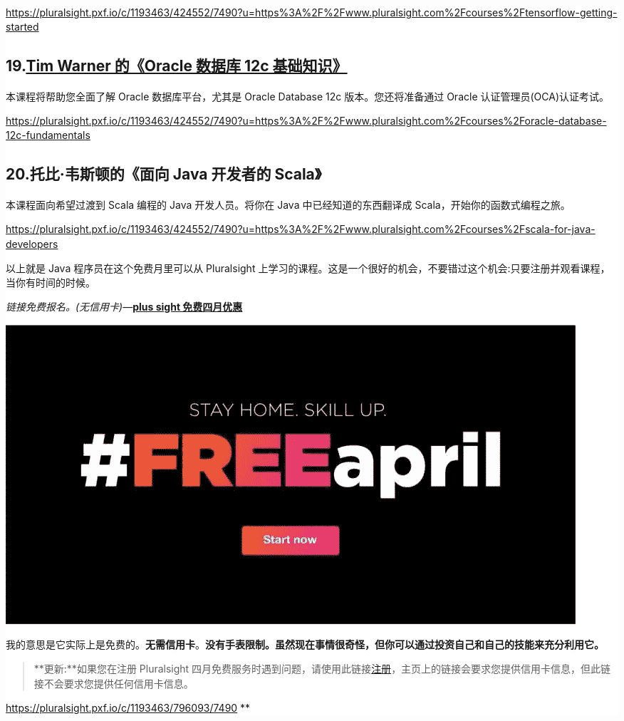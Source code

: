 <https://pluralsight.pxf.io/c/1193463/424552/7490?u=https%3A%2F%2Fwww.pluralsight.com%2Fcourses%2Ftensorflow-getting-started>  

## 19.[Tim Warner 的《Oracle 数据库 12c 基础知识》](https://pluralsight.pxf.io/c/1193463/424552/7490?u=https%3A%2F%2Fwww.pluralsight.com%2Fcourses%2Foracle-database-12c-fundamentals)

本课程将帮助您全面了解 Oracle 数据库平台，尤其是 Oracle Database 12c 版本。您还将准备通过 Oracle 认证管理员(OCA)认证考试。

<https://pluralsight.pxf.io/c/1193463/424552/7490?u=https%3A%2F%2Fwww.pluralsight.com%2Fcourses%2Foracle-database-12c-fundamentals>  

## 20.托比·韦斯顿的《面向 Java 开发者的 Scala》

本课程面向希望过渡到 Scala 编程的 Java 开发人员。将你在 Java 中已经知道的东西翻译成 Scala，开始你的函数式编程之旅。

<https://pluralsight.pxf.io/c/1193463/424552/7490?u=https%3A%2F%2Fwww.pluralsight.com%2Fcourses%2Fscala-for-java-developers>  

以上就是 Java 程序员在这个免费月里可以从 Pluralsight 上学习的课程。这是一个很好的机会，不要错过这个机会:只要注册并观看课程，当你有时间的时候。

*链接免费报名。(无信用卡)*—[**plus sight 免费四月优惠**](https://pluralsight.pxf.io/c/1193463/796093/7490)

[![](img/bb4428343cc08823d05c51360056c553.png)](https://pluralsight.pxf.io/c/1193463/796093/7490)

我的意思是它实际上是免费的。**无需信用卡**。**没有手表限制。虽然现在事情很奇怪，但你可以通过投资自己和自己的技能来充分利用它。**

> **更新:**如果您在注册 Pluralsight 四月免费服务时遇到问题，请使用此链接[注册](https://pluralsight.pxf.io/c/1193463/796093/7490)，主页上的链接会要求您提供信用卡信息，但此链接不会要求您提供任何信用卡信息。

<https://pluralsight.pxf.io/c/1193463/796093/7490> **